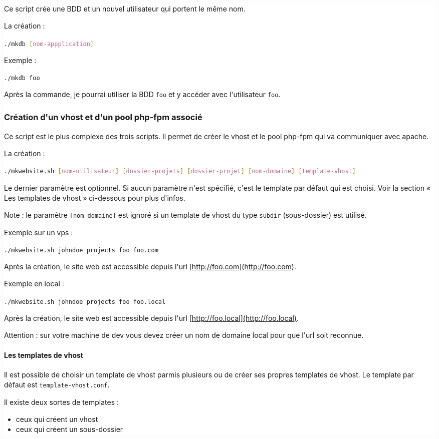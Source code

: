 Ce script crée une BDD et un nouvel utilisateur qui portent le même nom.

La création :

```bash
./mkdb [nom-appplication]
```

Exemple :

```bash
./mkdb foo
```

Après la commande, je pourrai utiliser la BDD `foo` et y accéder avec l'utilisateur `foo`.

### Création d'un vhost et d'un pool php-fpm associé

Ce script est le plus complexe des trois scripts.
Il permet de créer le vhost et le pool php-fpm qui va communiquer avec apache.

La création :

```bash
./mkwebsite.sh [nom-utilisateur] [dossier-projets] [dossier-projet] [nom-domaine] [template-vhost]
```

Le dernier paramètre est optionnel.
Si aucun paramètre n'est spécifié, c'est le template par défaut qui est choisi.
Voir la section « Les templates de vhost » ci-dessous pour plus d'infos.

Note : le paramètre `[nom-domaine]` est ignoré si un template de vhost du type `subdir` (sous-dossier) est utilisé.

Exemple sur un vps :

```bash
./mkwebsite.sh johndoe projects foo foo.com
```

Après la création, le site web est accessible depuis l'url [http://foo.com](http://foo.com).

Exemple en local :

```bash
./mkwebsite.sh johndoe projects foo foo.local
```

Après la création, le site web est accessible depuis l'url [http://foo.local](http://foo.local).

Attention : sur votre machine de dev vous devez créer un nom de domaine local pour que l'url soit reconnue.

#### Les templates de vhost

Il est possible de choisir un template de vhost parmis plusieurs ou de créer ses propres templates de vhost.
Le template par défaut est `template-vhost.conf`.

Il existe deux sortes de templates :

- ceux qui créent un vhost
- ceux qui créent un sous-dossier
